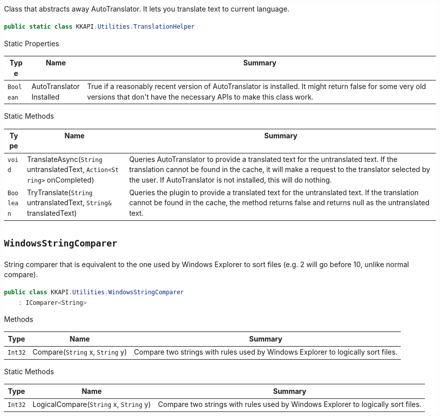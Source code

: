 Class that abstracts away AutoTranslator. It lets you translate text to current language.
```csharp
public static class KKAPI.Utilities.TranslationHelper

```

Static Properties

| Type | Name | Summary | 
| --- | --- | --- | 
| `Boolean` | AutoTranslatorInstalled | True if a reasonably recent version of AutoTranslator is installed.  It might return false for some very old versions that don't have the necessary APIs to make this class work. | 


Static Methods

| Type | Name | Summary | 
| --- | --- | --- | 
| `void` | TranslateAsync(`String` untranslatedText, `Action<String>` onCompleted) | Queries AutoTranslator to provide a translated text for the untranslated text.  If the translation cannot be found in the cache, it will make a request to the translator selected by the user.  If AutoTranslator is not installed, this will do nothing. | 
| `Boolean` | TryTranslate(`String` untranslatedText, `String&` translatedText) | Queries the plugin to provide a translated text for the untranslated text.  If the translation cannot be found in the cache, the method returns false  and returns null as the untranslated text. | 


## `WindowsStringComparer`

String comparer that is equivalent to the one used by Windows Explorer to sort files (e.g. 2 will go before 10, unlike normal compare).
```csharp
public class KKAPI.Utilities.WindowsStringComparer
    : IComparer<String>

```

Methods

| Type | Name | Summary | 
| --- | --- | --- | 
| `Int32` | Compare(`String` x, `String` y) | Compare two strings with rules used by Windows Explorer to logically sort files. | 


Static Methods

| Type | Name | Summary | 
| --- | --- | --- | 
| `Int32` | LogicalCompare(`String` x, `String` y) | Compare two strings with rules used by Windows Explorer to logically sort files. | 


